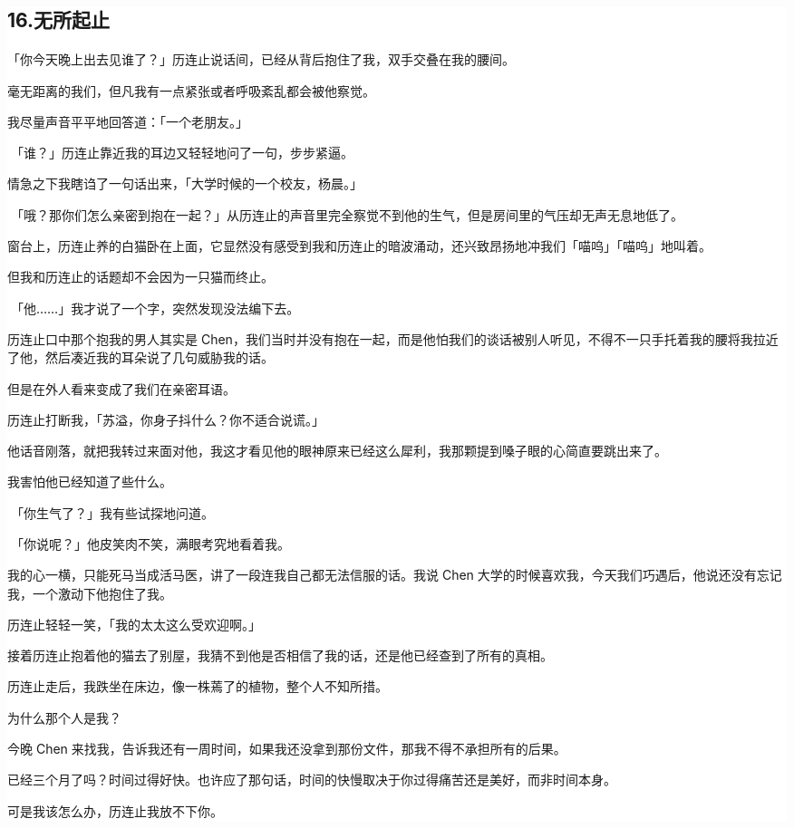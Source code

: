 ## 16.无所起止
「你今天晚上出去见谁了？」历连止说话间，已经从背后抱住了我，双手交叠在我的腰间。


毫无距离的我们，但凡我有一点紧张或者呼吸紊乱都会被他察觉。


我尽量声音平平地回答道：「一个老朋友。」


 「谁？」历连止靠近我的耳边又轻轻地问了一句，步步紧逼。


情急之下我瞎诌了一句话出来，「大学时候的一个校友，杨晨。」


 「哦？那你们怎么亲密到抱在一起？」从历连止的声音里完全察觉不到他的生气，但是房间里的气压却无声无息地低了。


窗台上，历连止养的白猫卧在上面，它显然没有感受到我和历连止的暗波涌动，还兴致昂扬地冲我们「喵呜」「喵呜」地叫着。


但我和历连止的话题却不会因为一只猫而终止。


 「他……」我才说了一个字，突然发现没法编下去。


历连止口中那个抱我的男人其实是 Chen，我们当时并没有抱在一起，而是他怕我们的谈话被别人听见，不得不一只手托着我的腰将我拉近了他，然后凑近我的耳朵说了几句威胁我的话。


但是在外人看来变成了我们在亲密耳语。


历连止打断我，「苏溢，你身子抖什么？你不适合说谎。」


他话音刚落，就把我转过来面对他，我这才看见他的眼神原来已经这么犀利，我那颗提到嗓子眼的心简直要跳出来了。


我害怕他已经知道了些什么。


 「你生气了？」我有些试探地问道。


 「你说呢？」他皮笑肉不笑，满眼考究地看着我。


我的心一横，只能死马当成活马医，讲了一段连我自己都无法信服的话。我说 Chen 大学的时候喜欢我，今天我们巧遇后，他说还没有忘记我，一个激动下他抱住了我。


历连止轻轻一笑，「我的太太这么受欢迎啊。」


接着历连止抱着他的猫去了别屋，我猜不到他是否相信了我的话，还是他已经查到了所有的真相。


历连止走后，我跌坐在床边，像一株蔫了的植物，整个人不知所措。


为什么那个人是我？


今晚 Chen 来找我，告诉我还有一周时间，如果我还没拿到那份文件，那我不得不承担所有的后果。


已经三个月了吗？时间过得好快。也许应了那句话，时间的快慢取决于你过得痛苦还是美好，而非时间本身。


可是我该怎么办，历连止我放不下你。
